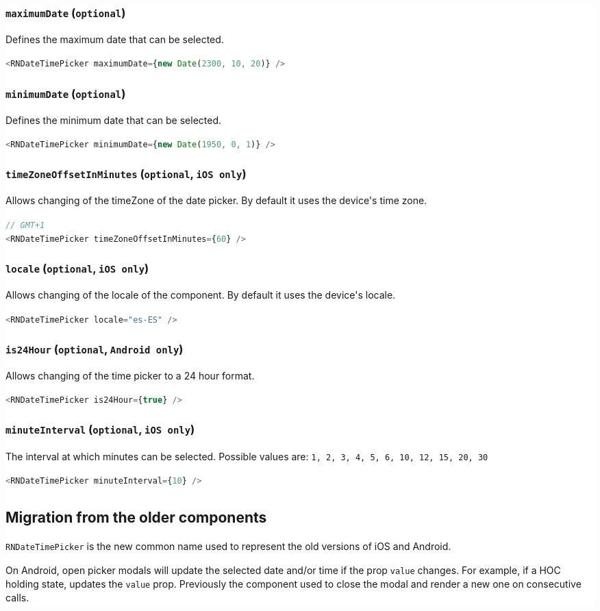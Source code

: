 ### `maximumDate` (`optional`)

Defines the maximum date that can be selected.

```js
<RNDateTimePicker maximumDate={new Date(2300, 10, 20)} />
```

### `minimumDate` (`optional`)

Defines the minimum date that can be selected.

```js
<RNDateTimePicker minimumDate={new Date(1950, 0, 1)} />
```

### `timeZoneOffsetInMinutes` (`optional`, `iOS only`)

Allows changing of the timeZone of the date picker. By default it uses the device's time zone.

```js
// GMT+1
<RNDateTimePicker timeZoneOffsetInMinutes={60} />
```

### `locale` (`optional`, `iOS only`)

Allows changing of the locale of the component. By default it uses the device's locale.

```js
<RNDateTimePicker locale="es-ES" />
```

### `is24Hour` (`optional`, `Android only`)

Allows changing of the time picker to a 24 hour format.

```js
<RNDateTimePicker is24Hour={true} />
```

### `minuteInterval` (`optional`, `iOS only`)

The interval at which minutes can be selected.
Possible values are: `1, 2, 3, 4, 5, 6, 10, 12, 15, 20, 30`

```js
<RNDateTimePicker minuteInterval={10} />
```

## Migration from the older components

`RNDateTimePicker` is the new common name used to represent the old versions of iOS and Android.

On Android, open picker modals will update the selected date and/or time if the prop `value` changes. For example, if a HOC holding state, updates the `value` prop. Previously the component used to close the modal and render a new one on consecutive calls.
